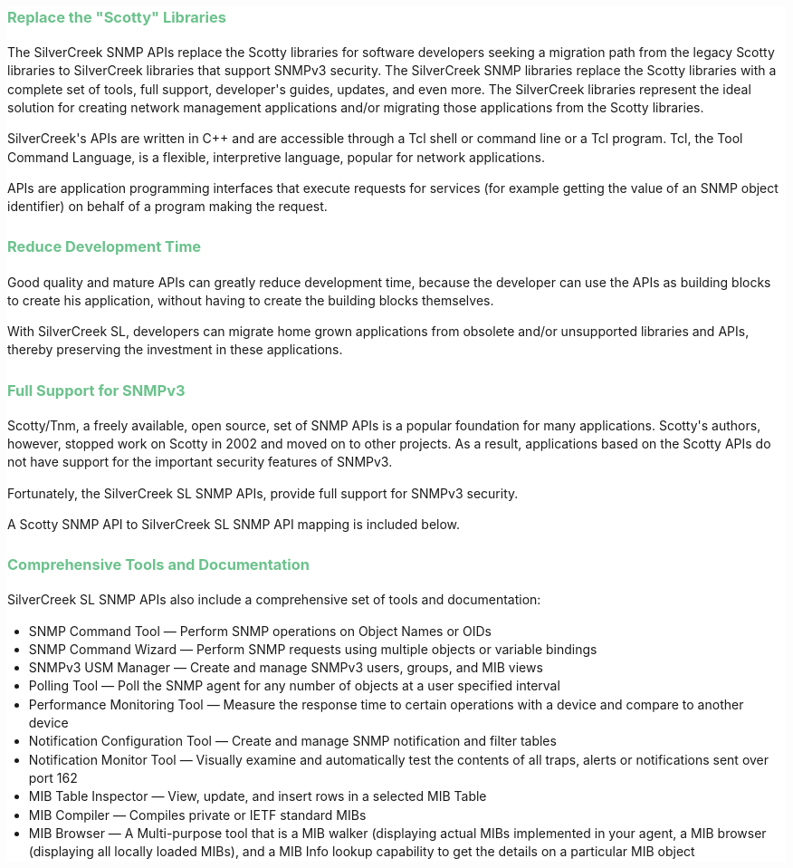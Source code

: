 ### <span style="color:rgb(107,194,140)">Replace the "Scotty" Libraries</span>
The SilverCreek SNMP APIs replace the Scotty libraries for software developers seeking a migration path from the legacy Scotty libraries to SilverCreek
libraries that support SNMPv3 security. The SilverCreek SNMP libraries replace the Scotty libraries with a complete set of tools, full support, developer's
guides, updates, and even more. The SilverCreek libraries represent the ideal solution for creating network management applications and/or migrating
those applications from the Scotty libraries.

SilverCreek's APIs are written in C++ and are accessible through a Tcl shell or command line or a Tcl program. Tcl, the Tool Command Language, is a
flexible, interpretive language, popular for network applications.

APIs are application programming interfaces that execute requests for services (for example getting the value of an SNMP object identifier) on behalf of
a program making the request.

### <span style="color:rgb(107,194,140)">Reduce Development Time</span>
Good quality and mature APIs can greatly reduce development time, because the developer can use the APIs as building blocks to create his
application, without having to create the building blocks themselves.

With SilverCreek SL, developers can migrate home grown applications from obsolete and/or unsupported libraries and APIs, thereby preserving the
investment in these applications.

### <span style="color:rgb(107,194,140)">Full Support for SNMPv3</span>
Scotty/Tnm, a freely available, open source, set of SNMP APIs is a popular foundation for many applications. Scotty's authors, however, stopped work
on Scotty in 2002 and moved on to other projects. As a result, applications based on the Scotty APIs do not have support for the important security
features of SNMPv3.

Fortunately, the SilverCreek SL SNMP APIs, provide full support for SNMPv3 security.

A Scotty SNMP API to SilverCreek SL SNMP API mapping is included below.

### <span style="color:rgb(107,194,140)">Comprehensive Tools and Documentation</span>
SilverCreek SL SNMP APIs also include a comprehensive set of tools and documentation:
* SNMP Command Tool — Perform SNMP operations on Object Names or OIDs
* SNMP Command Wizard — Perform SNMP requests using multiple objects or variable bindings
* SNMPv3 USM Manager — Create and manage SNMPv3 users, groups, and MIB views
* Polling Tool — Poll the SNMP agent for any number of objects at a user specified interval
* Performance Monitoring Tool — Measure the response time to certain operations with a device and compare to another device
* Notification Configuration Tool — Create and manage SNMP notification and filter tables
* Notification Monitor Tool — Visually examine and automatically test the contents of all traps, alerts or notifications sent over port 162
* MIB Table Inspector — View, update, and insert rows in a selected MIB Table
* MIB Compiler — Compiles private or IETF standard MIBs
* MIB Browser — A Multi-purpose tool that is a MIB walker (displaying actual MIBs implemented in your agent, a MIB browser (displaying all
locally loaded MIBs), and a MIB Info lookup capability to get the details on a particular MIB object
